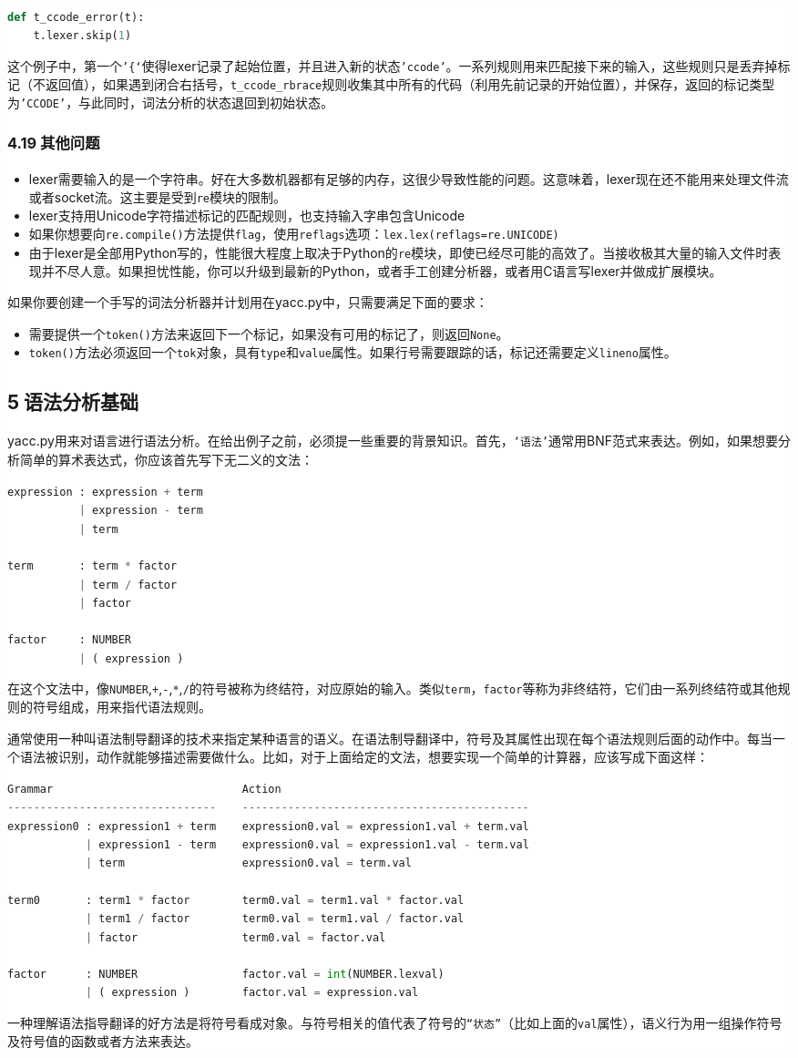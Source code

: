```python
def t_ccode_error(t):
    t.lexer.skip(1)
```
这个例子中，第一个`’{‘`使得lexer记录了起始位置，并且进入新的状态`’ccode’`。一系列规则用来匹配接下来的输入，这些规则只是丢弃掉标记（不返回值），如果遇到闭合右括号，`t_ccode_rbrace`规则收集其中所有的代码（利用先前记录的开始位置），并保存，返回的标记类型为`’CCODE’`，与此同时，词法分析的状态退回到初始状态。

### 4.19 其他问题

* lexer需要输入的是一个字符串。好在大多数机器都有足够的内存，这很少导致性能的问题。这意味着，lexer现在还不能用来处理文件流或者socket流。这主要是受到`re`模块的限制。
* lexer支持用Unicode字符描述标记的匹配规则，也支持输入字串包含Unicode
* 如果你想要向`re.compile()`方法提供`flag`，使用`reflags`选项：`lex.lex(reflags=re.UNICODE)`
* 由于lexer是全部用Python写的，性能很大程度上取决于Python的`re`模块，即使已经尽可能的高效了。当接收极其大量的输入文件时表现并不尽人意。如果担忧性能，你可以升级到最新的Python，或者手工创建分析器，或者用C语言写lexer并做成扩展模块。

如果你要创建一个手写的词法分析器并计划用在yacc.py中，只需要满足下面的要求：

* 需要提供一个`token()`方法来返回下一个标记，如果没有可用的标记了，则返回`None`。
* `token()`方法必须返回一个`tok`对象，具有`type`和`value`属性。如果行号需要跟踪的话，标记还需要定义`lineno`属性。

## 5 语法分析基础

yacc.py用来对语言进行语法分析。在给出例子之前，必须提一些重要的背景知识。首先，`‘语法’`通常用BNF范式来表达。例如，如果想要分析简单的算术表达式，你应该首先写下无二义的文法：

```python
expression : expression + term
           | expression - term
           | term

term       : term * factor
           | term / factor
           | factor

factor     : NUMBER
           | ( expression )
```
在这个文法中，像`NUMBER`,`+`,`-`,`*`,`/`的符号被称为终结符，对应原始的输入。类似`term`，`factor`等称为非终结符，它们由一系列终结符或其他规则的符号组成，用来指代语法规则。

通常使用一种叫语法制导翻译的技术来指定某种语言的语义。在语法制导翻译中，符号及其属性出现在每个语法规则后面的动作中。每当一个语法被识别，动作就能够描述需要做什么。比如，对于上面给定的文法，想要实现一个简单的计算器，应该写成下面这样：

```python
Grammar                             Action
--------------------------------    -------------------------------------------- 
expression0 : expression1 + term    expression0.val = expression1.val + term.val
            | expression1 - term    expression0.val = expression1.val - term.val
            | term                  expression0.val = term.val

term0       : term1 * factor        term0.val = term1.val * factor.val
            | term1 / factor        term0.val = term1.val / factor.val
            | factor                term0.val = factor.val

factor      : NUMBER                factor.val = int(NUMBER.lexval)
            | ( expression )        factor.val = expression.val
```
一种理解语法指导翻译的好方法是将符号看成对象。与符号相关的值代表了符号的`“状态”`（比如上面的`val`属性），语义行为用一组操作符号及符号值的函数或者方法来表达。
